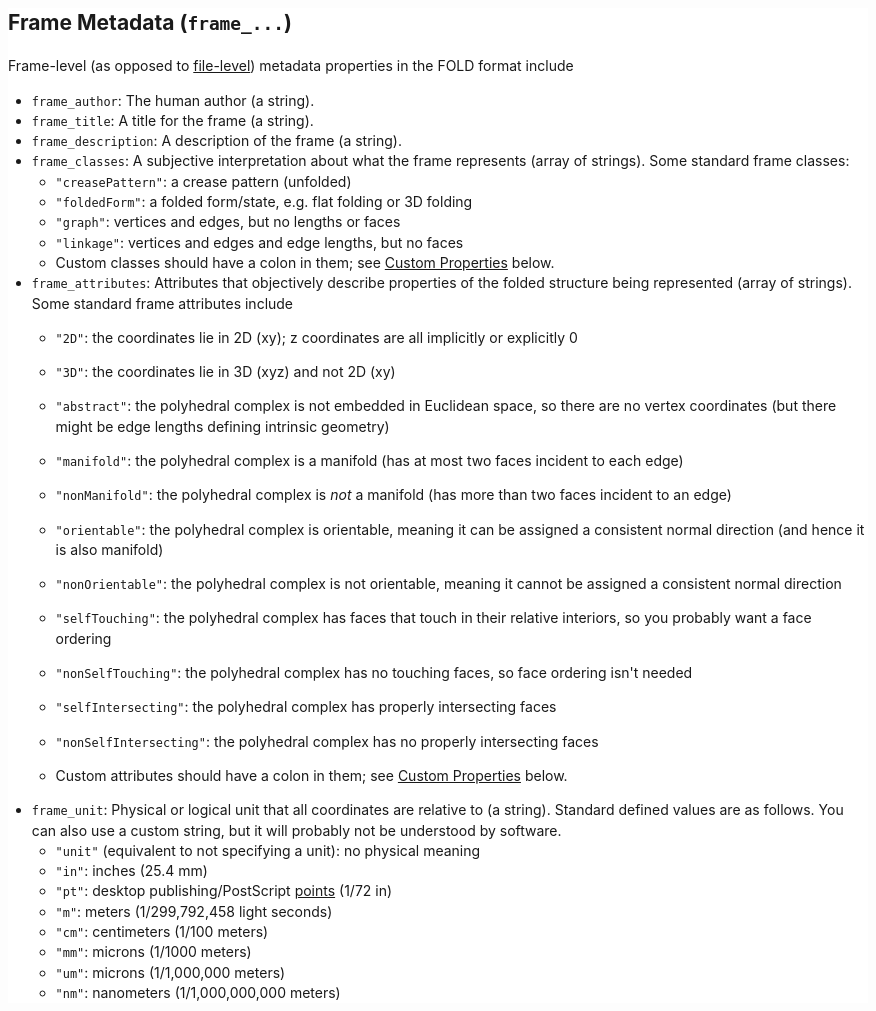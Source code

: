 ## Frame Metadata (`frame_...`)

Frame-level (as opposed to [file-level](#file-metadata-file_))
metadata properties in the FOLD format include

* `frame_author`: The human author (a string).
* `frame_title`: A title for the frame (a string).
* `frame_description`: A description of the frame (a string).
* `frame_classes`: A subjective interpretation about what the frame represents
  (array of strings).  Some standard frame classes:
  * `"creasePattern"`: a crease pattern (unfolded)
  * `"foldedForm"`: a folded form/state, e.g. flat folding or 3D folding
  * `"graph"`: vertices and edges, but no lengths or faces
  * `"linkage"`: vertices and edges and edge lengths, but no faces
  * Custom classes should have a colon in them;
    see [Custom Properties](#custom-properties) below.
* `frame_attributes`: Attributes that objectively describe properties of the
  folded structure being represented (array of strings).
  Some standard frame attributes include
  * `"2D"`: the coordinates lie in 2D (xy); z coordinates are all implicitly
    or explicitly 0
  * `"3D"`: the coordinates lie in 3D (xyz) and not 2D (xy)
  * `"abstract"`: the polyhedral complex is not embedded in Euclidean space,
    so there are no vertex coordinates (but there might be edge lengths
    defining intrinsic geometry)
  
  * `"manifold"`: the polyhedral complex is a manifold
    (has at most two faces incident to each edge)
  * `"nonManifold"`: the polyhedral complex is *not* a manifold
    (has more than two faces incident to an edge)
  * `"orientable"`: the polyhedral complex is orientable, meaning it can be
    assigned a consistent normal direction (and hence it is also manifold)
  * `"nonOrientable"`: the polyhedral complex is not orientable, meaning it
    cannot be assigned a consistent normal direction
  * `"selfTouching"`: the polyhedral complex has faces that touch in their
    relative interiors, so you probably want a face ordering
  * `"nonSelfTouching"`: the polyhedral complex has no touching faces,
    so face ordering isn't needed
  * `"selfIntersecting"`: the polyhedral complex has properly intersecting faces
  * `"nonSelfIntersecting"`: the polyhedral complex has no properly
    intersecting faces
  * Custom attributes should have a colon in them;
    see [Custom Properties](#custom-properties) below.
* `frame_unit`: Physical or logical unit that all coordinates are
  relative to (a string).  Standard defined values are as follows.
  You can also use a custom string, but it will probably not be
  understood by software.
  * `"unit"` (equivalent to not specifying a unit): no physical meaning
  * `"in"`: inches (25.4 mm)
  * `"pt"`: desktop publishing/PostScript [points](https://en.wikipedia.org/wiki/Point_(typography)) (1/72 in)
  * `"m"`: meters (1/299,792,458 light seconds)
  * `"cm"`: centimeters (1/100 meters)
  * `"mm"`: microns (1/1000 meters)
  * `"um"`: microns (1/1,000,000 meters)
  * `"nm"`: nanometers (1/1,000,000,000 meters)
